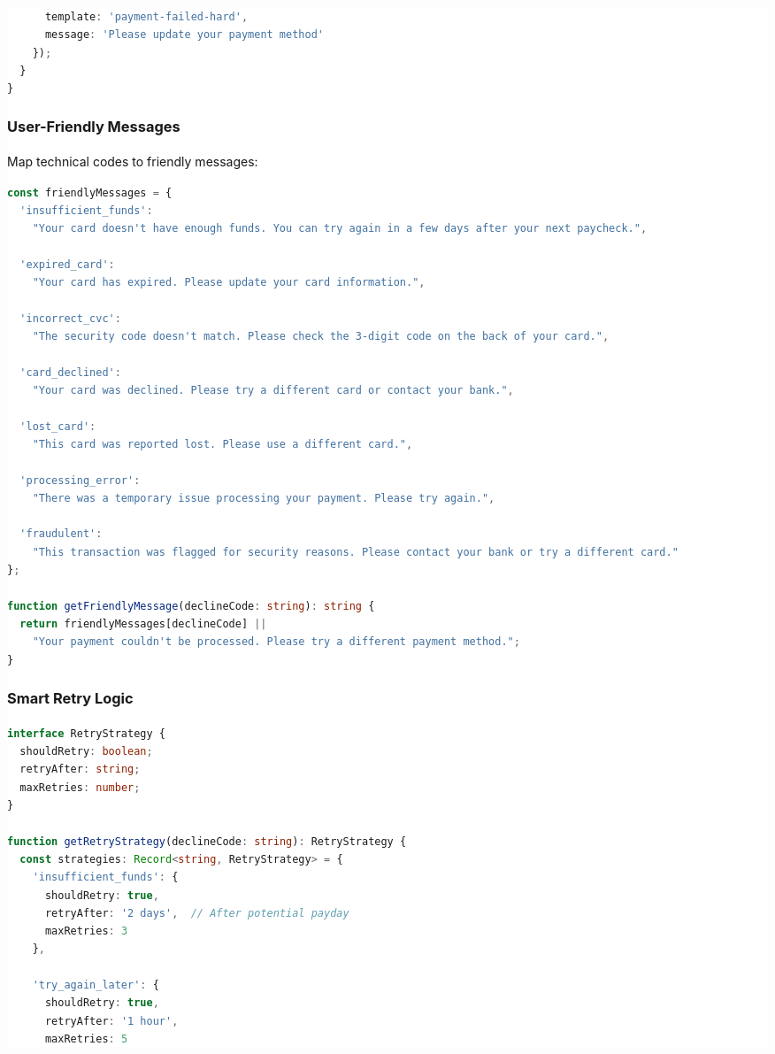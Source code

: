 ```typescript
      template: 'payment-failed-hard',
      message: 'Please update your payment method'
    });
  }
}
```

### User-Friendly Messages

Map technical codes to friendly messages:

```typescript
const friendlyMessages = {
  'insufficient_funds': 
    "Your card doesn't have enough funds. You can try again in a few days after your next paycheck.",
  
  'expired_card': 
    "Your card has expired. Please update your card information.",
  
  'incorrect_cvc': 
    "The security code doesn't match. Please check the 3-digit code on the back of your card.",
  
  'card_declined': 
    "Your card was declined. Please try a different card or contact your bank.",
  
  'lost_card': 
    "This card was reported lost. Please use a different card.",
  
  'processing_error': 
    "There was a temporary issue processing your payment. Please try again.",
  
  'fraudulent': 
    "This transaction was flagged for security reasons. Please contact your bank or try a different card."
};

function getFriendlyMessage(declineCode: string): string {
  return friendlyMessages[declineCode] || 
    "Your payment couldn't be processed. Please try a different payment method.";
}
```

### Smart Retry Logic

```typescript
interface RetryStrategy {
  shouldRetry: boolean;
  retryAfter: string;
  maxRetries: number;
}

function getRetryStrategy(declineCode: string): RetryStrategy {
  const strategies: Record<string, RetryStrategy> = {
    'insufficient_funds': {
      shouldRetry: true,
      retryAfter: '2 days',  // After potential payday
      maxRetries: 3
    },
    
    'try_again_later': {
      shouldRetry: true,
      retryAfter: '1 hour',
      maxRetries: 5
```